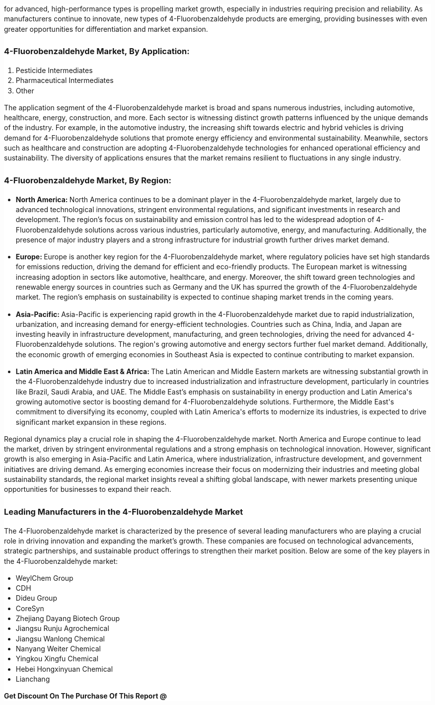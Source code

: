 for advanced, high-performance types is propelling market growth, especially in industries requiring precision and reliability. As manufacturers continue to innovate, new types of 4-Fluorobenzaldehyde products are emerging, providing businesses with even greater opportunities for differentiation and market expansion.</p><h3>4-Fluorobenzaldehyde Market,&nbsp;By Application:</h3><ol><li>Pesticide Intermediates<li> Pharmaceutical Intermediates<li> Other</li></ol><p>The application segment of the 4-Fluorobenzaldehyde market is broad and spans numerous industries, including automotive, healthcare, energy, construction, and more. Each sector is witnessing distinct growth patterns influenced by the unique demands of the industry. For example, in the automotive industry, the increasing shift towards electric and hybrid vehicles is driving demand for 4-Fluorobenzaldehyde solutions that promote energy efficiency and environmental sustainability. Meanwhile, sectors such as healthcare and construction are adopting 4-Fluorobenzaldehyde technologies for enhanced operational efficiency and sustainability. The diversity of applications ensures that the market remains resilient to fluctuations in any single industry.</p><h3>4-Fluorobenzaldehyde Market, By Region:</h3><ul><li><p><strong>North America:&nbsp;</strong>North America continues to be a dominant player in the 4-Fluorobenzaldehyde market, largely due to advanced technological innovations, stringent environmental regulations, and significant investments in research and development. The region&rsquo;s focus on sustainability and emission control has led to the widespread adoption of 4-Fluorobenzaldehyde solutions across various industries, particularly automotive, energy, and manufacturing. Additionally, the presence of major industry players and a strong infrastructure for industrial growth further drives market demand.</p></li><li><p><strong><strong>Europe:&nbsp;</strong></strong>Europe is another key region for the 4-Fluorobenzaldehyde market, where regulatory policies have set high standards for emissions reduction, driving the demand for efficient and eco-friendly products. The European market is witnessing increasing adoption in sectors like automotive, healthcare, and energy. Moreover, the shift toward green technologies and renewable energy sources in countries such as Germany and the UK has spurred the growth of the 4-Fluorobenzaldehyde market. The region&rsquo;s emphasis on sustainability is expected to continue shaping market trends in the coming years.</p></li><li><p><strong><strong>Asia-Pacific:&nbsp;</strong></strong>Asia-Pacific is experiencing rapid growth in the 4-Fluorobenzaldehyde market due to rapid industrialization, urbanization, and increasing demand for energy-efficient technologies. Countries such as China, India, and Japan are investing heavily in infrastructure development, manufacturing, and green technologies, driving the need for advanced 4-Fluorobenzaldehyde solutions. The region's growing automotive and energy sectors further fuel market demand. Additionally, the economic growth of emerging economies in Southeast Asia is expected to continue contributing to market expansion.</p></li><li><p><strong><strong>Latin America and Middle East &amp; Africa:&nbsp;</strong></strong>The Latin American and Middle Eastern markets are witnessing substantial growth in the 4-Fluorobenzaldehyde industry due to increased industrialization and infrastructure development, particularly in countries like Brazil, Saudi Arabia, and UAE. The Middle East&rsquo;s emphasis on sustainability in energy production and Latin America's growing automotive sector is boosting demand for 4-Fluorobenzaldehyde solutions. Furthermore, the Middle East's commitment to diversifying its economy, coupled with Latin America's efforts to modernize its industries, is expected to drive significant market expansion in these regions.</p></li></ul><p>Regional dynamics play a crucial role in shaping the 4-Fluorobenzaldehyde market. North America and Europe continue to lead the market, driven by stringent environmental regulations and a strong emphasis on technological innovation. However, significant growth is also emerging in Asia-Pacific and Latin America, where industrialization, infrastructure development, and government initiatives are driving demand. As emerging economies increase their focus on modernizing their industries and meeting global sustainability standards, the regional market insights reveal a shifting global landscape, with newer markets presenting unique opportunities for businesses to expand their reach.</p><h3><strong>Leading Manufacturers in the 4-Fluorobenzaldehyde Market</strong></h3><p>The 4-Fluorobenzaldehyde market is characterized by the presence of several leading manufacturers who are playing a crucial role in driving innovation and expanding the market&rsquo;s growth. These companies are focused on technological advancements, strategic partnerships, and sustainable product offerings to strengthen their market position. Below are some of the key players in the 4-Fluorobenzaldehyde market:</p></div><div class="article-main__content" data-test-id="publishing-text-block"><ul><li><span class="">WeylChem Group<li> CDH<li> Dideu Group<li> CoreSyn<li> Zhejiang Dayang Biotech Group<li> Jiangsu Runju Agrochemical<li> Jiangsu Wanlong Chemical<li> Nanyang Weiter Chemical<li> Yingkou Xingfu Chemical<li> Hebei Hongxinyuan Chemical<li> Lianchang</span></li></ul></div><div class="article-main__content" data-test-id="publishing-text-block"><p><span class="font-[700]"><strong>Get Discount On The Purchase Of This Report @</strong>